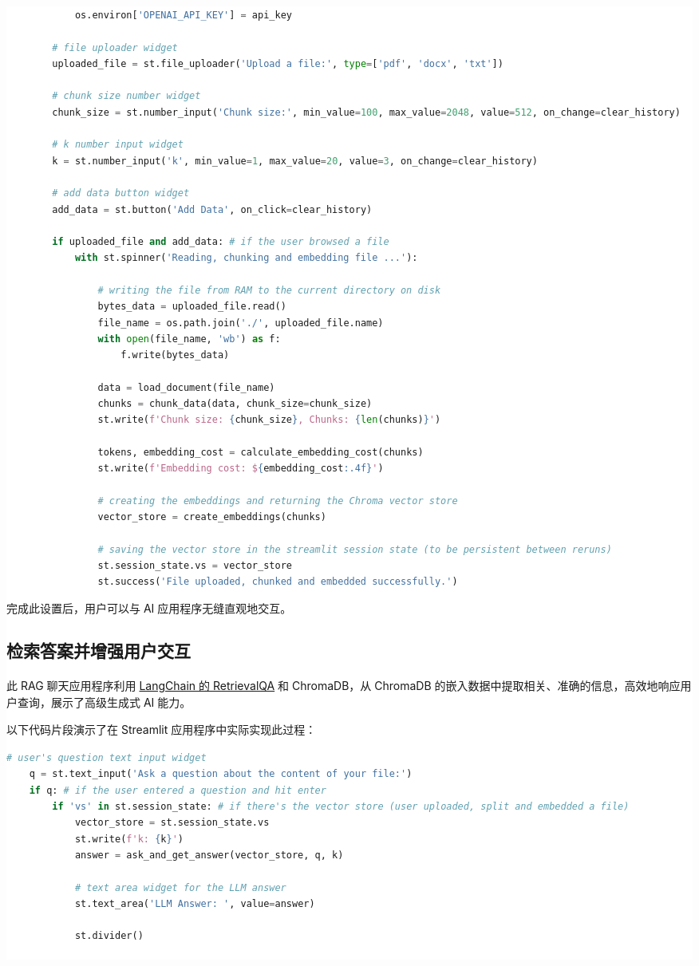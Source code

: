 ```python
        	os.environ['OPENAI_API_KEY'] = api_key 
 
    	# file uploader widget 
    	uploaded_file = st.file_uploader('Upload a file:', type=['pdf', 'docx', 'txt']) 
 
    	# chunk size number widget 
    	chunk_size = st.number_input('Chunk size:', min_value=100, max_value=2048, value=512, on_change=clear_history) 
 
    	# k number input widget 
    	k = st.number_input('k', min_value=1, max_value=20, value=3, on_change=clear_history) 
 
    	# add data button widget 
    	add_data = st.button('Add Data', on_click=clear_history) 
 
    	if uploaded_file and add_data: # if the user browsed a file 
        	with st.spinner('Reading, chunking and embedding file ...'): 
 
            	# writing the file from RAM to the current directory on disk 
            	bytes_data = uploaded_file.read() 
            	file_name = os.path.join('./', uploaded_file.name) 
            	with open(file_name, 'wb') as f: 
                	f.write(bytes_data) 
 
            	data = load_document(file_name) 
            	chunks = chunk_data(data, chunk_size=chunk_size) 
            	st.write(f'Chunk size: {chunk_size}, Chunks: {len(chunks)}') 
 
            	tokens, embedding_cost = calculate_embedding_cost(chunks) 
            	st.write(f'Embedding cost: ${embedding_cost:.4f}') 
 
            	# creating the embeddings and returning the Chroma vector store 
            	vector_store = create_embeddings(chunks) 
 
            	# saving the vector store in the streamlit session state (to be persistent between reruns) 
            	st.session_state.vs = vector_store 
            	st.success('File uploaded, chunked and embedded successfully.') 
```

完成此设置后，用户可以与 AI 应用程序无缝直观地交互。

## 检索答案并增强用户交互

此 RAG 聊天应用程序利用 [LangChain 的 RetrievalQA](https://python.langchain.com/docs/modules/data_connection/) 和 ChromaDB，从 ChromaDB 的嵌入数据中提取相关、准确的信息，高效地响应用户查询，展示了高级生成式 AI 能力。

以下代码片段演示了在 Streamlit 应用程序中实际实现此过程：

```python
# user's question text input widget 
	q = st.text_input('Ask a question about the content of your file:') 
	if q: # if the user entered a question and hit enter 
    	if 'vs' in st.session_state: # if there's the vector store (user uploaded, split and embedded a file) 
        	vector_store = st.session_state.vs 
        	st.write(f'k: {k}') 
        	answer = ask_and_get_answer(vector_store, q, k) 
 
        	# text area widget for the LLM answer 
        	st.text_area('LLM Answer: ', value=answer) 
 
        	st.divider() 
 
```